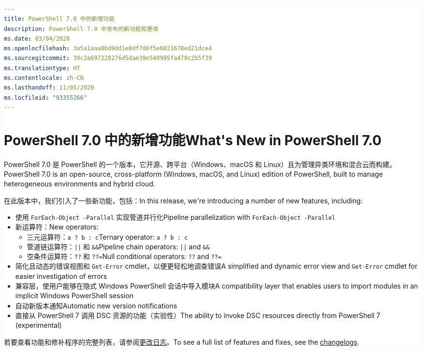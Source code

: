 ```yaml
---
title: PowerShell 7.0 中的新增功能
description: PowerShell 7.0 中发布的新功能和更改
ms.date: 03/04/2020
ms.openlocfilehash: 3a5a1aaa0bd9dd1e0df7d6f5e6021678ed21dce4
ms.sourcegitcommit: 39c2a697228276d5dae39e540995fa479c2b5f39
ms.translationtype: HT
ms.contentlocale: zh-CN
ms.lasthandoff: 11/05/2020
ms.locfileid: "93355266"
---
```

# <a name="whats-new-in-powershell-70"></a><span data-ttu-id="d36bb-103">PowerShell 7.0 中的新增功能</span><span class="sxs-lookup"><span data-stu-id="d36bb-103">What's New in PowerShell 7.0</span></span>

<span data-ttu-id="d36bb-104">PowerShell 7.0 是 PowerShell 的一个版本，它开源、跨平台（Windows、macOS 和 Linux）且为管理异类环境和混合云而构建。</span><span class="sxs-lookup"><span data-stu-id="d36bb-104">PowerShell 7.0 is an open-source, cross-platform (Windows, macOS, and Linux) edition of PowerShell, built to manage heterogeneous environments and hybrid cloud.</span></span>

<span data-ttu-id="d36bb-105">在此版本中，我们引入了一些新功能，包括：</span><span class="sxs-lookup"><span data-stu-id="d36bb-105">In this release, we're introducing a number of new features, including:</span></span>

- <span data-ttu-id="d36bb-106">使用 `ForEach-Object -Parallel` 实现管道并行化</span><span class="sxs-lookup"><span data-stu-id="d36bb-106">Pipeline parallelization with `ForEach-Object -Parallel`</span></span>
- <span data-ttu-id="d36bb-107">新运算符：</span><span class="sxs-lookup"><span data-stu-id="d36bb-107">New operators:</span></span>
  - <span data-ttu-id="d36bb-108">三元运算符：`a ? b : c`</span><span class="sxs-lookup"><span data-stu-id="d36bb-108">Ternary operator: `a ? b : c`</span></span>
  - <span data-ttu-id="d36bb-109">管道链运算符：`||` 和 `&&`</span><span class="sxs-lookup"><span data-stu-id="d36bb-109">Pipeline chain operators: `||` and `&&`</span></span>
  - <span data-ttu-id="d36bb-110">空条件运算符：`??` 和 `??=`</span><span class="sxs-lookup"><span data-stu-id="d36bb-110">Null conditional operators: `??` and `??=`</span></span>
- <span data-ttu-id="d36bb-111">简化且动态的错误视图和 `Get-Error` cmdlet，以便更轻松地调查错误</span><span class="sxs-lookup"><span data-stu-id="d36bb-111">A simplified and dynamic error view and `Get-Error` cmdlet for easier investigation of errors</span></span>
- <span data-ttu-id="d36bb-112">兼容层，使用户能够在隐式 Windows PowerShell 会话中导入模块</span><span class="sxs-lookup"><span data-stu-id="d36bb-112">A compatibility layer that enables users to import modules in an implicit Windows PowerShell session</span></span>
- <span data-ttu-id="d36bb-113">自动新版本通知</span><span class="sxs-lookup"><span data-stu-id="d36bb-113">Automatic new version notifications</span></span>
- <span data-ttu-id="d36bb-114">直接从 PowerShell 7 调用 DSC 资源的功能（实验性）</span><span class="sxs-lookup"><span data-stu-id="d36bb-114">The ability to invoke DSC resources directly from PowerShell 7 (experimental)</span></span>

<span data-ttu-id="d36bb-115">若要查看功能和修补程序的完整列表，请参阅[更改日志](https://github.com/PowerShell/PowerShell/blob/master/CHANGELOG/7.0.md)。</span><span class="sxs-lookup"><span data-stu-id="d36bb-115">To see a full list of features and fixes, see the [changelogs](https://github.com/PowerShell/PowerShell/blob/master/CHANGELOG/7.0.md).</span></span>
